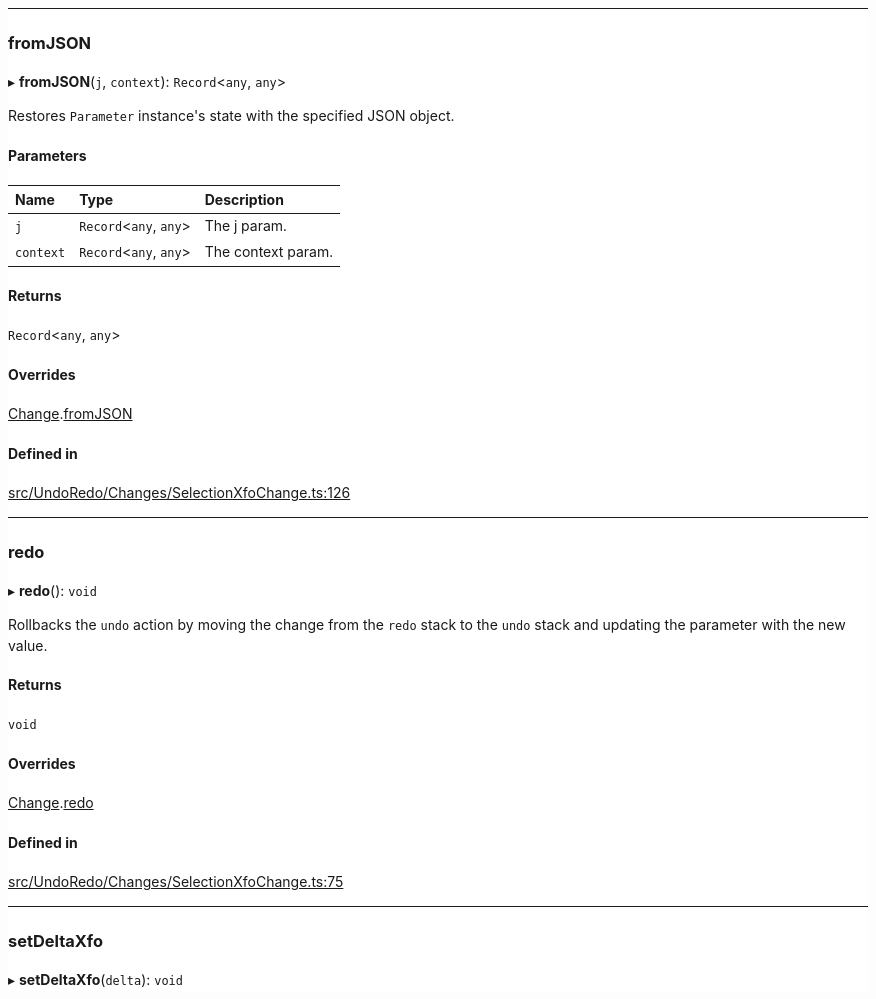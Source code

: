 ___

### fromJSON

▸ **fromJSON**(`j`, `context`): `Record`<`any`, `any`\>

Restores `Parameter` instance's state with the specified JSON object.

#### Parameters

| Name | Type | Description |
| :------ | :------ | :------ |
| `j` | `Record`<`any`, `any`\> | The j param. |
| `context` | `Record`<`any`, `any`\> | The context param. |

#### Returns

`Record`<`any`, `any`\>

#### Overrides

[Change](Change.md).[fromJSON](Change.md#fromjson)

#### Defined in

[src/UndoRedo/Changes/SelectionXfoChange.ts:126](https://github.com/ZeaInc/zea-ux/blob/8c31065/src/UndoRedo/Changes/SelectionXfoChange.ts#L126)

___

### redo

▸ **redo**(): `void`

Rollbacks the `undo` action by moving the change from the `redo` stack to the `undo` stack
and updating the parameter with the new value.

#### Returns

`void`

#### Overrides

[Change](Change.md).[redo](Change.md#redo)

#### Defined in

[src/UndoRedo/Changes/SelectionXfoChange.ts:75](https://github.com/ZeaInc/zea-ux/blob/8c31065/src/UndoRedo/Changes/SelectionXfoChange.ts#L75)

___

### setDeltaXfo

▸ **setDeltaXfo**(`delta`): `void`
